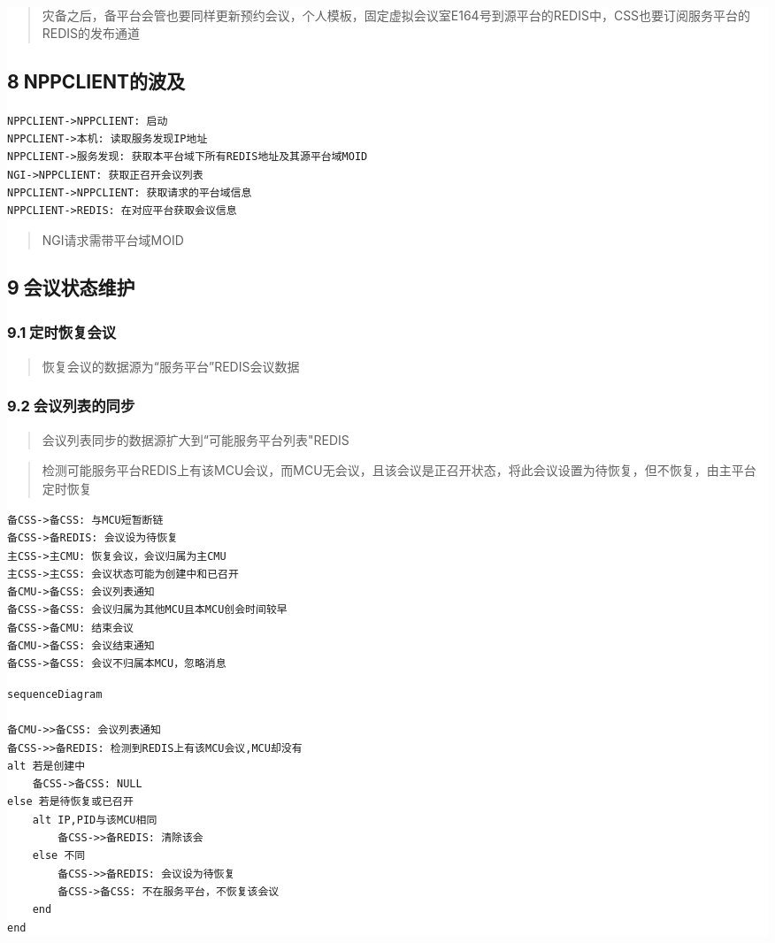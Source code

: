 > 灾备之后，备平台会管也要同样更新预约会议，个人模板，固定虚拟会议室E164号到源平台的REDIS中，CSS也要订阅服务平台的REDIS的发布通道



## 8 NPPCLIENT的波及

```sequence
NPPCLIENT->NPPCLIENT: 启动
NPPCLIENT->本机: 读取服务发现IP地址
NPPCLIENT->服务发现: 获取本平台域下所有REDIS地址及其源平台域MOID
NGI->NPPCLIENT: 获取正召开会议列表
NPPCLIENT->NPPCLIENT: 获取请求的平台域信息
NPPCLIENT->REDIS: 在对应平台获取会议信息
```



> NGI请求需带平台域MOID
>



## 9 会议状态维护

### 9.1 定时恢复会议

> 恢复会议的数据源为“服务平台”REDIS会议数据



### 9.2 会议列表的同步

> 会议列表同步的数据源扩大到“可能服务平台列表"REDIS

> 检测可能服务平台REDIS上有该MCU会议，而MCU无会议，且该会议是正召开状态，将此会议设置为待恢复，但不恢复，由主平台定时恢复

```sequence
备CSS->备CSS: 与MCU短暂断链
备CSS->备REDIS: 会议设为待恢复
主CSS->主CMU: 恢复会议，会议归属为主CMU
主CSS->主CSS: 会议状态可能为创建中和已召开
备CMU->备CSS: 会议列表通知
备CSS->备CSS: 会议归属为其他MCU且本MCU创会时间较早
备CSS->备CMU: 结束会议
备CMU->备CSS: 会议结束通知
备CSS->备CSS: 会议不归属本MCU，忽略消息

```



```mermaid
sequenceDiagram

备CMU->>备CSS: 会议列表通知
备CSS->>备REDIS: 检测到REDIS上有该MCU会议,MCU却没有
alt 若是创建中
	备CSS->备CSS: NULL
else 若是待恢复或已召开
	alt IP,PID与该MCU相同
		备CSS->>备REDIS: 清除该会
	else 不同
		备CSS->>备REDIS: 会议设为待恢复
		备CSS->备CSS: 不在服务平台，不恢复该会议
	end
end
```
